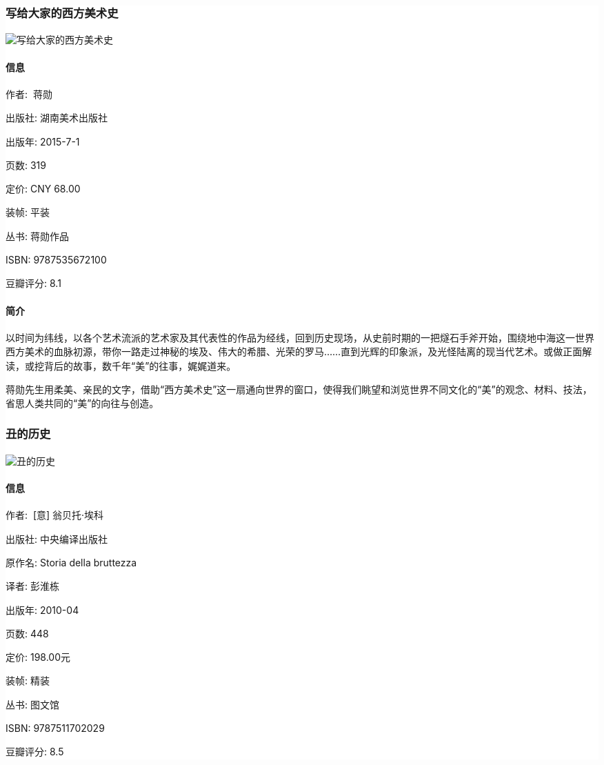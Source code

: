 

### 写给大家的西方美术史

![写给大家的西方美术史](https://img3.doubanio.com/view/subject/l/public/s28101992.jpg)

#### 信息

作者:  蒋勋 

出版社: 湖南美术出版社 

出版年: 2015-7-1 

页数: 319 

定价: CNY 68.00 

装帧: 平装 

丛书: 蒋勋作品 

ISBN: 9787535672100

豆瓣评分: 8.1

#### 简介

以时间为纬线，以各个艺术流派的艺术家及其代表性的作品为经线，回到历史现场，从史前时期的一把燧石手斧开始，围绕地中海这一世界西方美术的血脉初源，带你一路走过神秘的埃及、伟大的希腊、光荣的罗马……直到光辉的印象派，及光怪陆离的现当代艺术。或做正面解读，或挖背后的故事，数千年“美”的往事，娓娓道来。

蒋勋先生用柔美、亲民的文字，借助“西方美术史”这一扇通向世界的窗口，使得我们眺望和浏览世界不同文化的“美”的观念、材料、技法，省思人类共同的“美”的向往与创造。



### 丑的历史

![丑的历史](https://img3.doubanio.com/view/subject/l/public/s4231402.jpg)

#### 信息

作者:  [意] 翁贝托·埃科 

出版社: 中央编译出版社 

原作名: Storia della bruttezza 

译者: 彭淮栋 

出版年: 2010-04 

页数: 448 

定价: 198.00元 

装帧: 精装 

丛书: 图文馆 

ISBN: 9787511702029

豆瓣评分: 8.5
